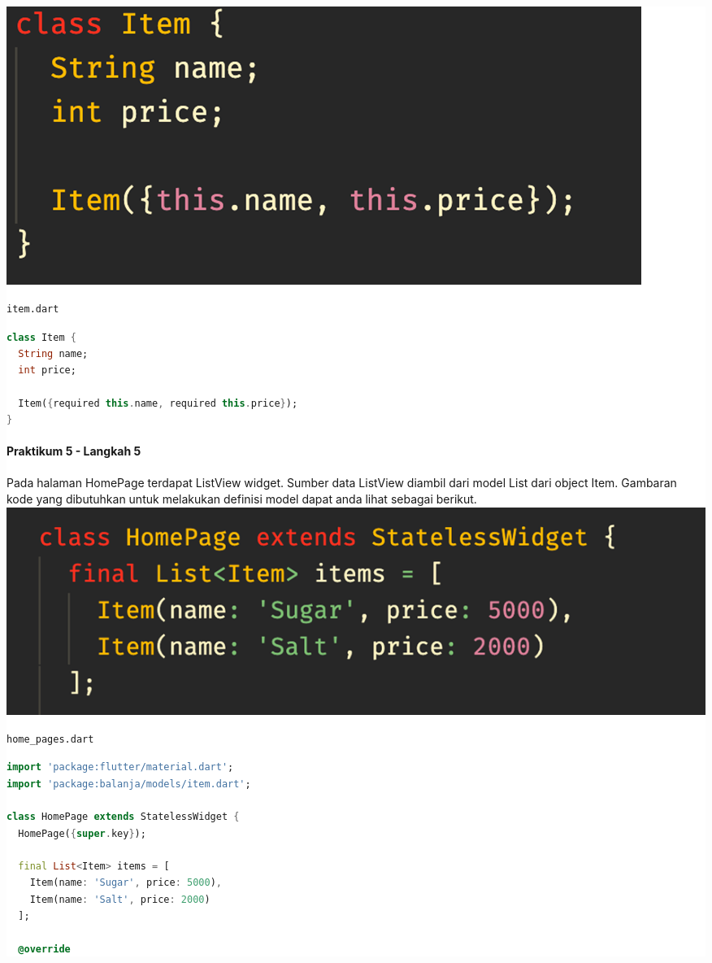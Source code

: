 ![alt text](assets/pertemuan_6/image-20.png)

`item.dart`

```dart
class Item {
  String name;
  int price;

  Item({required this.name, required this.price});
}
```

#### Praktikum 5 - Langkah 5

Pada halaman HomePage terdapat ListView widget. Sumber data ListView diambil dari model List dari object Item. Gambaran kode yang dibutuhkan untuk melakukan definisi model dapat anda lihat sebagai berikut.
![alt text](assets/pertemuan_6/image-21.png)

`home_pages.dart`

```dart
import 'package:flutter/material.dart';
import 'package:balanja/models/item.dart';

class HomePage extends StatelessWidget {
  HomePage({super.key});

  final List<Item> items = [
    Item(name: 'Sugar', price: 5000),
    Item(name: 'Salt', price: 2000)
  ];

  @override
```